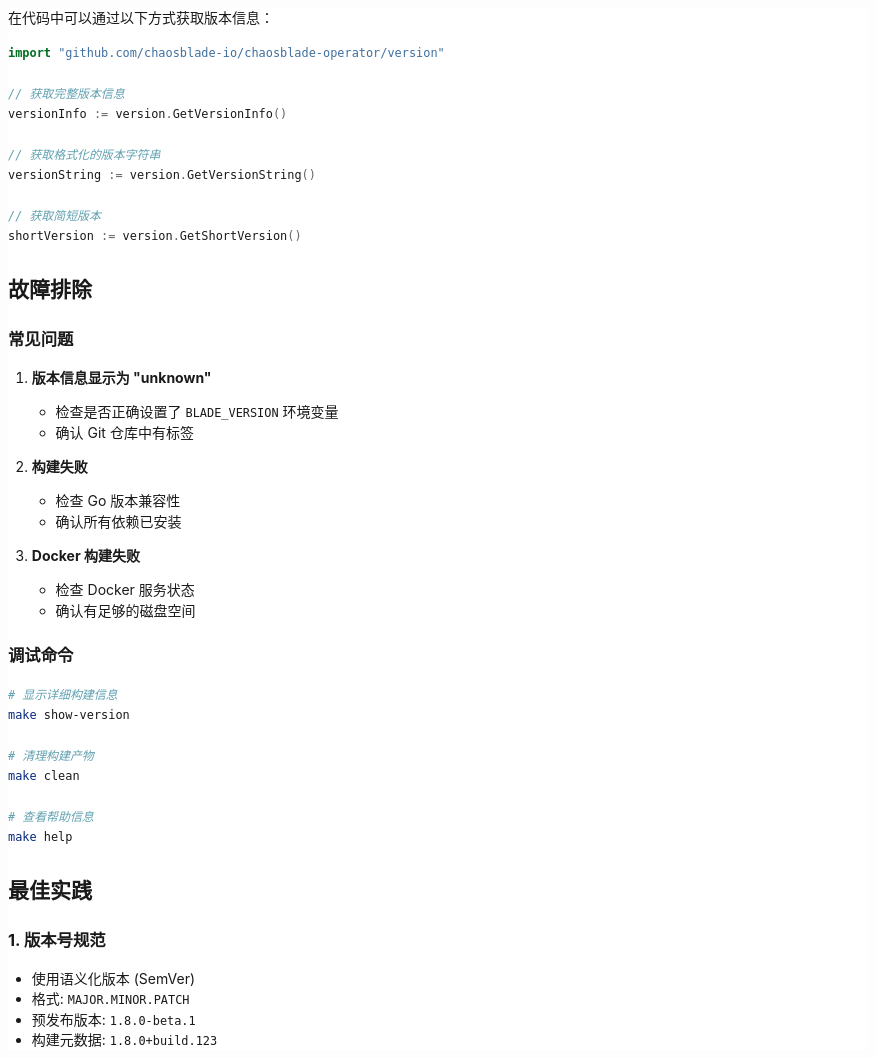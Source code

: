 在代码中可以通过以下方式获取版本信息：

```go
import "github.com/chaosblade-io/chaosblade-operator/version"

// 获取完整版本信息
versionInfo := version.GetVersionInfo()

// 获取格式化的版本字符串
versionString := version.GetVersionString()

// 获取简短版本
shortVersion := version.GetShortVersion()
```

## 故障排除

### 常见问题

1. **版本信息显示为 "unknown"**
   - 检查是否正确设置了 `BLADE_VERSION` 环境变量
   - 确认 Git 仓库中有标签

2. **构建失败**
   - 检查 Go 版本兼容性
   - 确认所有依赖已安装

3. **Docker 构建失败**
   - 检查 Docker 服务状态
   - 确认有足够的磁盘空间

### 调试命令

```bash
# 显示详细构建信息
make show-version

# 清理构建产物
make clean

# 查看帮助信息
make help
```

## 最佳实践

### 1. 版本号规范

- 使用语义化版本 (SemVer)
- 格式: `MAJOR.MINOR.PATCH`
- 预发布版本: `1.8.0-beta.1`
- 构建元数据: `1.8.0+build.123`
